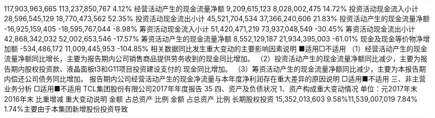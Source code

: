 117,903,963,665
113,237,850,767
4.12%
经营活动产生的现金流量净额
9,209,615,123
8,028,002,475
14.72%
投资活动现金流入小计
28,596,545,129
18,770,473,562
52.35%
投资活动现金流出小计
45,521,704,534
37,366,240,606
21.83%
投资活动产生的现金流量净额
-16,925,159,405
-18,595,767,044
-8.98%
筹资活动现金流入小计
51,420,471,219
73,937,048,549
-30.45%
筹资活动现金流出小计
42,868,342,032
52,002,653,546
-17.57%
筹资活动产生的现金流量净额
8,552,129,187
21,934,395,003
-61.01%
现金及现金等价物净增加额
-534,486,172
11,009,445,953
-104.85%
相关数据同比发生重大变动的主要影响因素说明
■适用□不适用
（1）经营活动产生的现金流量净额同比增长，主要为报告期内公司销售商品提供劳务收到的现金同比增加。
（2）投资活动产生的现金流量净额同比减少，主要为报告期内股权投资款、液晶面板t3和G11项目投资建设支付的
现金同比增加。
（3）筹资活动产生的现金流量净额同比减少，主要为本报告期内偿还公司债务同比增加。
报告期内公司经营活动产生的现金净流量与本年度净利润存在重大差异的原因说明
□适用■不适用
三、非主营业务分析
□适用■不适用
TCL集团股份有限公司2017年年度报告
35
四、资产及负债状况
1、资产构成重大变动情况
单位：元2017年末
2016年末
比重增减
重大变动说明
金额
占总资产
比例
金额
占总资产
比例
长期股权投资
15,352,013,603
9.58%11,539,007,019
7.84%
1.74%主要由于本集团新增股份投资导致